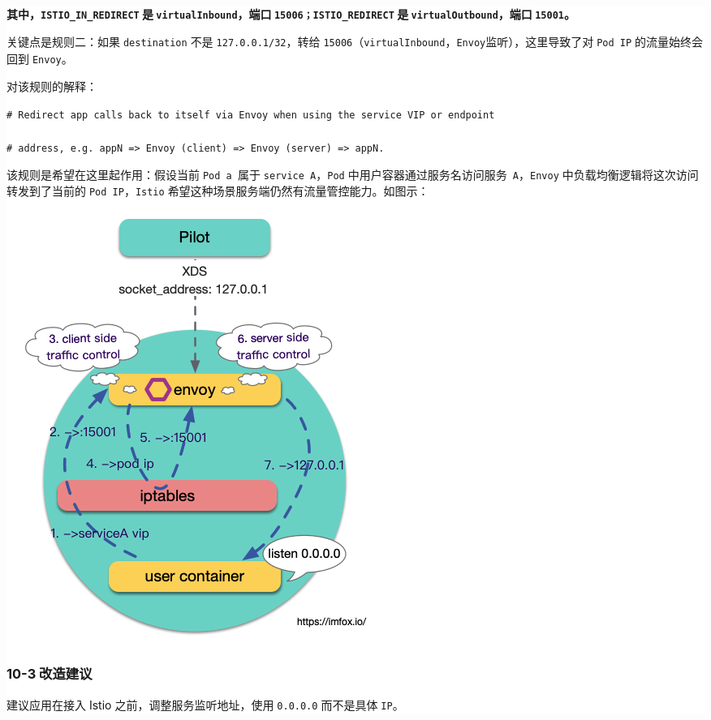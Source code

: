 **其中，`ISTIO_IN_REDIRECT` 是 `virtualInbound`，端口 `15006；ISTIO_REDIRECT` 是 `virtualOutbound`，端口 `15001`。**

关键点是规则二：如果 `destination` 不是 `127.0.0.1/32`，转给 `15006`（`virtualInbound`，`Envoy`监听），这里导致了对 `Pod IP` 的流量始终会回到 `Envoy`。

对该规则的解释：

```
# Redirect app calls back to itself via Envoy when using the service VIP or endpoint

# address, e.g. appN => Envoy (client) => Envoy (server) => appN.
```

该规则是希望在这里起作用：假设当前 `Pod a `属于 `service A`，`Pod` 中用户容器通过服务名访问服务` A`，`Envoy` 中负载均衡逻辑将这次访问转发到了当前的 `Pod IP`，`Istio` 希望这种场景服务端仍然有流量管控能力。如图示：

![Alt Image Text](../images/24_20.png "Body image")

### **10-3 改造建议**

建议应用在接入 Istio 之前，调整服务监听地址，使用 `0.0.0.0` 而不是具体 `IP`。